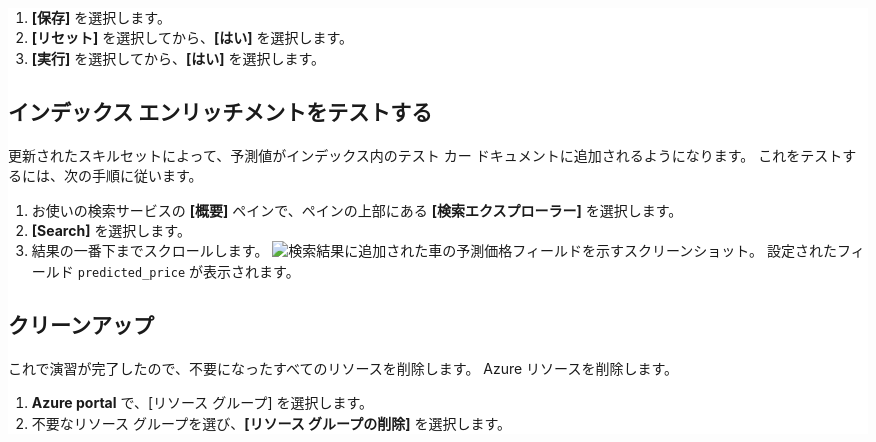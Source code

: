 1. **[保存]** を選択します。
1. **[リセット]** を選択してから、**[はい]** を選択します。
1. **[実行]** を選択してから、**[はい]** を選択します。

## インデックス エンリッチメントをテストする

更新されたスキルセットによって、予測値がインデックス内のテスト カー ドキュメントに追加されるようになります。 これをテストするには、次の手順に従います。

1. お使いの検索サービスの **[概要]** ペインで、ペインの上部にある **[検索エクスプローラー]** を選択します。
1. **[Search]** を選択します。
1. 結果の一番下までスクロールします。
    ![検索結果に追加された車の予測価格フィールドを示すスクリーンショット。](../media/06-media/test-results-search-explorer.png)
設定されたフィールド `predicted_price` が表示されます。

## クリーンアップ

これで演習が完了したので、不要になったすべてのリソースを削除します。 Azure リソースを削除します。

1. **Azure portal** で、[リソース グループ] を選択します。
1. 不要なリソース グループを選び、**[リソース グループの削除]** を選択します。
